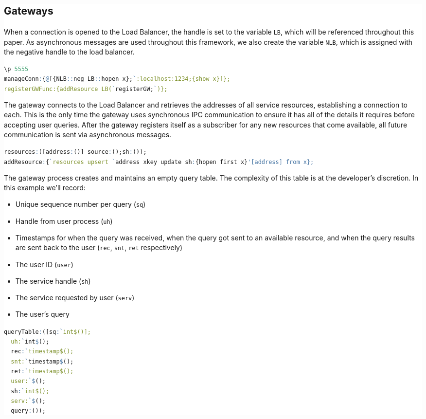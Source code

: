 
## Gateways

When a connection is opened to the Load Balancer, the handle is set to
the variable `LB`, which will be referenced throughout this paper. As
asynchronous messages are used throughout this framework, we also
create the variable `NLB`, which is assigned with the negative handle to
the load balancer.

```q
\p 5555
manageConn:{@[{NLB::neg LB::hopen x};`:localhost:1234;{show x}]}; 
registerGWFunc:{addResource LB(`registerGW;`)};
```

The gateway connects to the Load Balancer and retrieves the addresses
of all service resources, establishing a connection to each. This is
the only time the gateway uses synchronous IPC communication to ensure
it has all of the details it requires before accepting user queries.
After the gateway registers itself as a subscriber for any new
resources that come available, all future communication is sent via
asynchronous messages.

```q
resources:([address:()] source:();sh:());
addResource:{`resources upsert `address xkey update sh:{hopen first x}'[address] from x};
```

The gateway process creates and maintains an empty query table. The
complexity of this table is at the developer’s discretion. In this
example we’ll record:

-   Unique sequence number per query (`sq`)

-   Handle from user process (`uh`)

-   Timestamps for when the query was received, when the query got sent
    to an available resource, and when the query results are sent back to
    the user (`rec`, `snt`, `ret` respectively)

-   The user ID (`user`)

-   The service handle (`sh`)

-   The service requested by user (`serv`)

-   The user’s query

```q
queryTable:([sq:`int$()];
  uh:`int$();
  rec:`timestamp$();
  snt:`timestamp$();
  ret:`timestamp$();
  user:`$();
  sh:`int$();
  serv:`$();
  query:());
```
